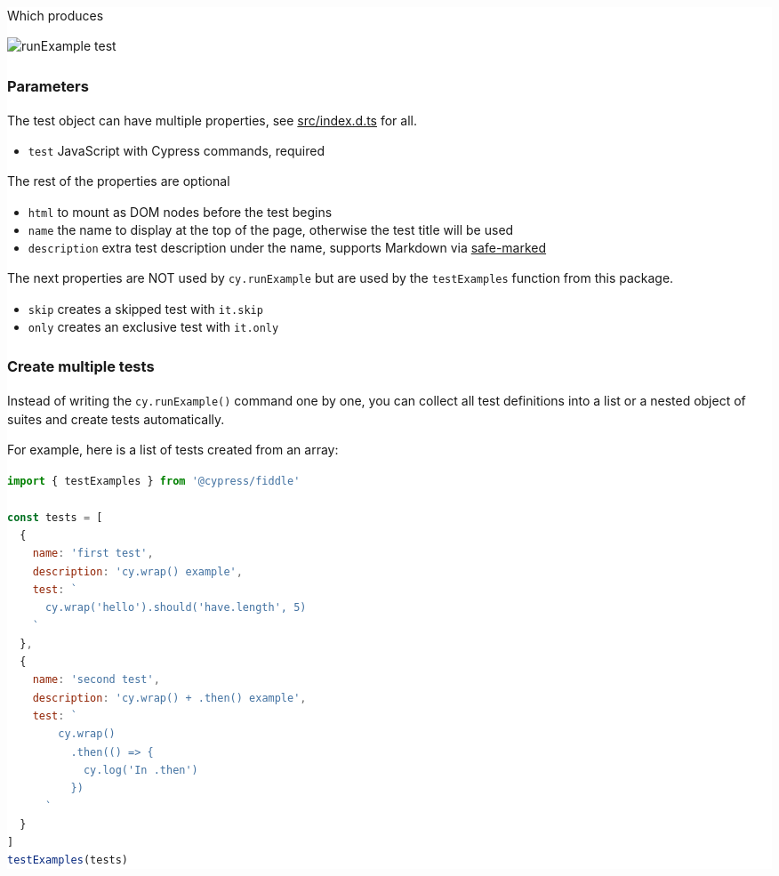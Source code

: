 Which produces

![runExample test](images/runExample.png)

### Parameters

The test object can have multiple properties, see [src/index.d.ts](src/index.d.ts) for all.

- `test` JavaScript with Cypress commands, required

The rest of the properties are optional

- `html` to mount as DOM nodes before the test begins
- `name` the name to display at the top of the page, otherwise the test title will be used
- `description` extra test description under the name, supports Markdown via [safe-marked](https://github.com/azu/safe-marked)

The next properties are NOT used by `cy.runExample` but are used by the `testExamples` function from this package.

- `skip` creates a skipped test with `it.skip`
- `only` creates an exclusive test with `it.only`

### Create multiple tests

Instead of writing the `cy.runExample()` command one by one, you can collect all test definitions into a list or a nested object of suites and create tests automatically.

For example, here is a list of tests created from an array:

```js
import { testExamples } from '@cypress/fiddle'

const tests = [
  {
    name: 'first test',
    description: 'cy.wrap() example',
    test: `
      cy.wrap('hello').should('have.length', 5)
    `
  },
  {
    name: 'second test',
    description: 'cy.wrap() + .then() example',
    test: `
        cy.wrap()
          .then(() => {
            cy.log('In .then')
          })
      `
  }
]
testExamples(tests)
```
